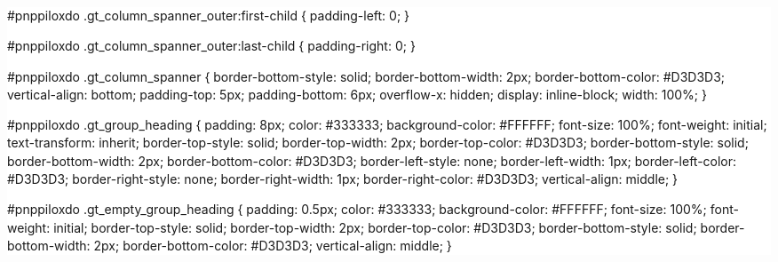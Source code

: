 #pnppiloxdo .gt_column_spanner_outer:first-child {
  padding-left: 0;
}

#pnppiloxdo .gt_column_spanner_outer:last-child {
  padding-right: 0;
}

#pnppiloxdo .gt_column_spanner {
  border-bottom-style: solid;
  border-bottom-width: 2px;
  border-bottom-color: #D3D3D3;
  vertical-align: bottom;
  padding-top: 5px;
  padding-bottom: 6px;
  overflow-x: hidden;
  display: inline-block;
  width: 100%;
}

#pnppiloxdo .gt_group_heading {
  padding: 8px;
  color: #333333;
  background-color: #FFFFFF;
  font-size: 100%;
  font-weight: initial;
  text-transform: inherit;
  border-top-style: solid;
  border-top-width: 2px;
  border-top-color: #D3D3D3;
  border-bottom-style: solid;
  border-bottom-width: 2px;
  border-bottom-color: #D3D3D3;
  border-left-style: none;
  border-left-width: 1px;
  border-left-color: #D3D3D3;
  border-right-style: none;
  border-right-width: 1px;
  border-right-color: #D3D3D3;
  vertical-align: middle;
}

#pnppiloxdo .gt_empty_group_heading {
  padding: 0.5px;
  color: #333333;
  background-color: #FFFFFF;
  font-size: 100%;
  font-weight: initial;
  border-top-style: solid;
  border-top-width: 2px;
  border-top-color: #D3D3D3;
  border-bottom-style: solid;
  border-bottom-width: 2px;
  border-bottom-color: #D3D3D3;
  vertical-align: middle;
}
